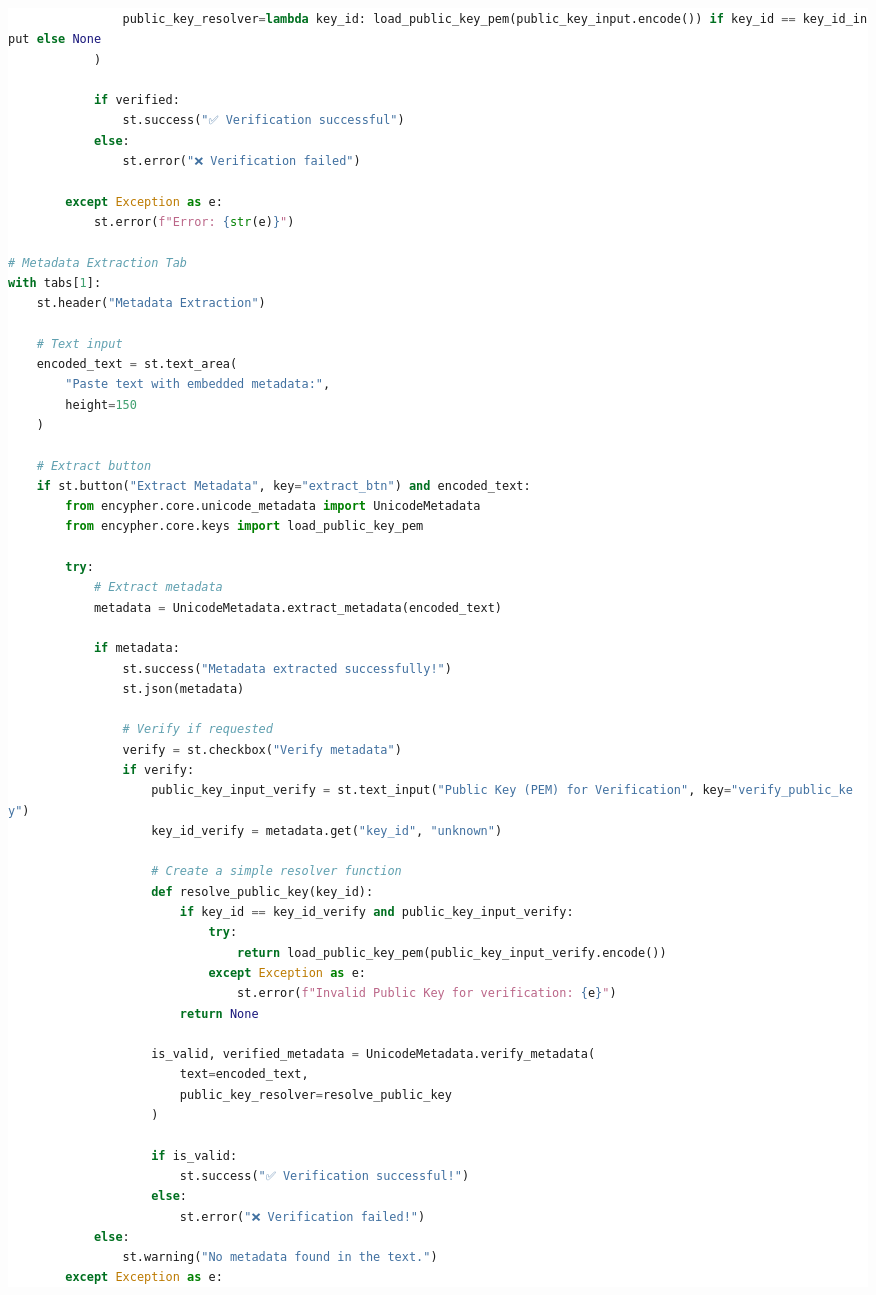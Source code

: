 ```python
                public_key_resolver=lambda key_id: load_public_key_pem(public_key_input.encode()) if key_id == key_id_input else None
            )

            if verified:
                st.success("✅ Verification successful")
            else:
                st.error("❌ Verification failed")

        except Exception as e:
            st.error(f"Error: {str(e)}")

# Metadata Extraction Tab
with tabs[1]:
    st.header("Metadata Extraction")

    # Text input
    encoded_text = st.text_area(
        "Paste text with embedded metadata:",
        height=150
    )

    # Extract button
    if st.button("Extract Metadata", key="extract_btn") and encoded_text:
        from encypher.core.unicode_metadata import UnicodeMetadata
        from encypher.core.keys import load_public_key_pem

        try:
            # Extract metadata
            metadata = UnicodeMetadata.extract_metadata(encoded_text)

            if metadata:
                st.success("Metadata extracted successfully!")
                st.json(metadata)

                # Verify if requested
                verify = st.checkbox("Verify metadata")
                if verify:
                    public_key_input_verify = st.text_input("Public Key (PEM) for Verification", key="verify_public_key")
                    key_id_verify = metadata.get("key_id", "unknown")

                    # Create a simple resolver function
                    def resolve_public_key(key_id):
                        if key_id == key_id_verify and public_key_input_verify:
                            try:
                                return load_public_key_pem(public_key_input_verify.encode())
                            except Exception as e:
                                st.error(f"Invalid Public Key for verification: {e}")
                        return None

                    is_valid, verified_metadata = UnicodeMetadata.verify_metadata(
                        text=encoded_text,
                        public_key_resolver=resolve_public_key
                    )

                    if is_valid:
                        st.success("✅ Verification successful!")
                    else:
                        st.error("❌ Verification failed!")
            else:
                st.warning("No metadata found in the text.")
        except Exception as e:
```